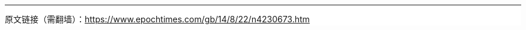  <div id="below_article_ad">
 </div>
</div>


---

原文链接（需翻墙）：https://www.epochtimes.com/gb/14/8/22/n4230673.htm